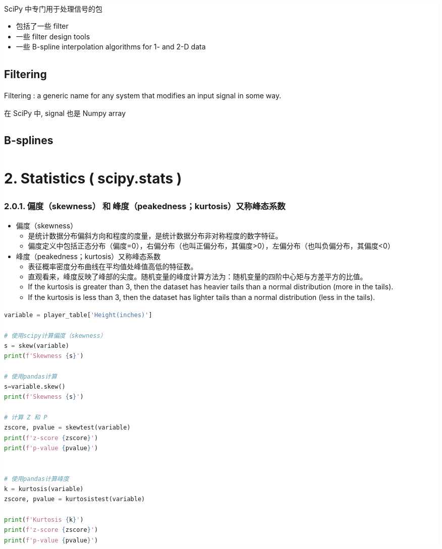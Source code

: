 SciPy 中专门用于处理信号的包
* 包括了一些 filter
* 一些 filter design tools
* 一些 B-spline interpolation algorithms for 1- and 2-D data

## Filtering

Filtering : a generic name for any system that modifies an input signal in some way.

在 SciPy 中, signal 也是 Numpy array  


## B-splines


# 2. Statistics ( scipy.stats ) 
 
### 2.0.1. 偏度（skewness） 和 峰度（peakedness；kurtosis）又称峰态系数
* 偏度（skewness）
  * 是统计数据分布偏斜方向和程度的度量，是统计数据分布非对称程度的数字特征。  
  * 偏度定义中包括正态分布（偏度=0），右偏分布（也叫正偏分布，其偏度>0），左偏分布（也叫负偏分布，其偏度<0）
* 峰度（peakedness；kurtosis）又称峰态系数
  * 表征概率密度分布曲线在平均值处峰值高低的特征数。
  * 直观看来，峰度反映了峰部的尖度。随机变量的峰度计算方法为：随机变量的四阶中心矩与方差平方的比值。
  *  If the kurtosis is greater than 3, then the dataset has heavier tails than a normal distribution (more in the tails).
  *  If the kurtosis is less than 3, then the dataset has lighter tails than a normal distribution (less in the tails). 

```py
variable = player_table['Height(inches)']

# 使用scipy计算偏度（skewness）
s = skew(variable)
print(f'Skewness {s}')

# 使用pandas计算
s=variable.skew()
print(f'Skewness {s}')

# 计算 Z 和 P
zscore, pvalue = skewtest(variable)
print(f'z-score {zscore}')
print(f'p-value {pvalue}')


# 使用pandas计算峰度
k = kurtosis(variable)
zscore, pvalue = kurtosistest(variable)

print(f'Kurtosis {k}')
print(f'z-score {zscore}')
print(f'p-value {pvalue}')

```
